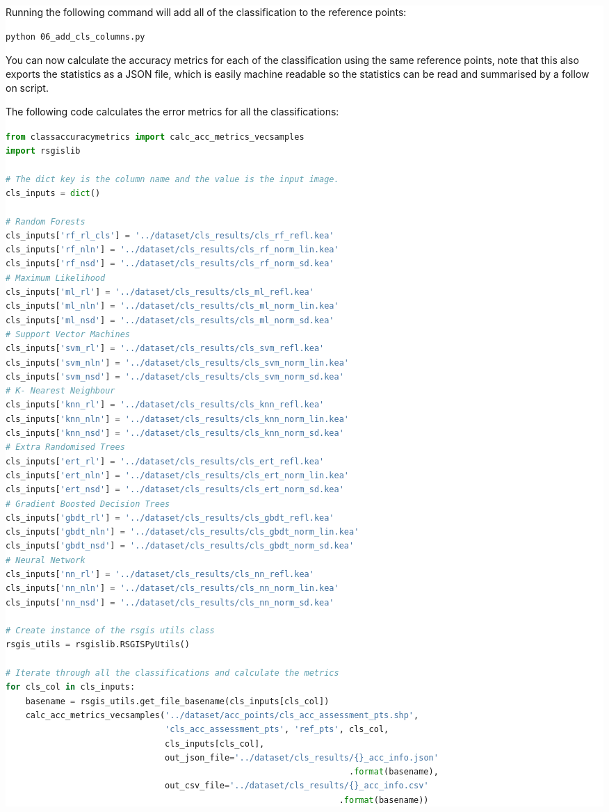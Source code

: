 Running the following command will add all of the classification to the reference points:

```bash
python 06_add_cls_columns.py
```

You can now calculate the accuracy metrics for each of the classification using the same reference points, note that this also exports the statistics as a JSON file, which is easily machine readable so the statistics can be read and summarised by a follow on script. 

The following code calculates the error metrics for all the classifications:

```python
from classaccuracymetrics import calc_acc_metrics_vecsamples
import rsgislib

# The dict key is the column name and the value is the input image.
cls_inputs = dict()

# Random Forests
cls_inputs['rf_rl_cls'] = '../dataset/cls_results/cls_rf_refl.kea'
cls_inputs['rf_nln'] = '../dataset/cls_results/cls_rf_norm_lin.kea'
cls_inputs['rf_nsd'] = '../dataset/cls_results/cls_rf_norm_sd.kea'
# Maximum Likelihood
cls_inputs['ml_rl'] = '../dataset/cls_results/cls_ml_refl.kea'
cls_inputs['ml_nln'] = '../dataset/cls_results/cls_ml_norm_lin.kea'
cls_inputs['ml_nsd'] = '../dataset/cls_results/cls_ml_norm_sd.kea'
# Support Vector Machines
cls_inputs['svm_rl'] = '../dataset/cls_results/cls_svm_refl.kea'
cls_inputs['svm_nln'] = '../dataset/cls_results/cls_svm_norm_lin.kea'
cls_inputs['svm_nsd'] = '../dataset/cls_results/cls_svm_norm_sd.kea'
# K- Nearest Neighbour
cls_inputs['knn_rl'] = '../dataset/cls_results/cls_knn_refl.kea'
cls_inputs['knn_nln'] = '../dataset/cls_results/cls_knn_norm_lin.kea'
cls_inputs['knn_nsd'] = '../dataset/cls_results/cls_knn_norm_sd.kea'
# Extra Randomised Trees
cls_inputs['ert_rl'] = '../dataset/cls_results/cls_ert_refl.kea'
cls_inputs['ert_nln'] = '../dataset/cls_results/cls_ert_norm_lin.kea'
cls_inputs['ert_nsd'] = '../dataset/cls_results/cls_ert_norm_sd.kea'
# Gradient Boosted Decision Trees
cls_inputs['gbdt_rl'] = '../dataset/cls_results/cls_gbdt_refl.kea'
cls_inputs['gbdt_nln'] = '../dataset/cls_results/cls_gbdt_norm_lin.kea'
cls_inputs['gbdt_nsd'] = '../dataset/cls_results/cls_gbdt_norm_sd.kea'
# Neural Network
cls_inputs['nn_rl'] = '../dataset/cls_results/cls_nn_refl.kea'
cls_inputs['nn_nln'] = '../dataset/cls_results/cls_nn_norm_lin.kea'
cls_inputs['nn_nsd'] = '../dataset/cls_results/cls_nn_norm_sd.kea'

# Create instance of the rsgis utils class
rsgis_utils = rsgislib.RSGISPyUtils()

# Iterate through all the classifications and calculate the metrics
for cls_col in cls_inputs:
    basename = rsgis_utils.get_file_basename(cls_inputs[cls_col])
    calc_acc_metrics_vecsamples('../dataset/acc_points/cls_acc_assessment_pts.shp', 
                                'cls_acc_assessment_pts', 'ref_pts', cls_col, 
                                cls_inputs[cls_col], 
                                out_json_file='../dataset/cls_results/{}_acc_info.json'
                                                                     .format(basename),
                                out_csv_file='../dataset/cls_results/{}_acc_info.csv'
                                                                   .format(basename))

```
